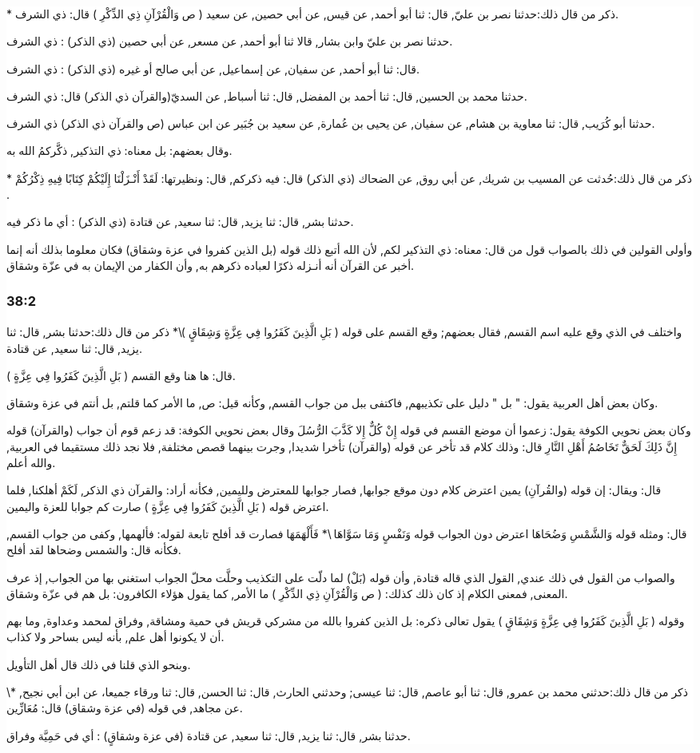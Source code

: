 \* ذكر من قال ذلك:حدثنا نصر بن عليّ, قال: ثنا أبو أحمد, عن قيس, عن أبي حصين, عن سعيد ( ص وَالْقُرْآنِ ذِي الذِّكْرِ ) قال: ذي الشرف.

حدثنا نصر بن عليّ وابن بشار, قالا ثنا أبو أحمد, عن مسعر, عن أبي حصين (ذي الذكر) : ذي الشرف.

قال: ثنا أبو أحمد, عن سفيان, عن إسماعيل, عن أبي صالح أو غيره (ذي الذكر) : ذي الشرف.

حدثنا محمد بن الحسين, قال: ثنا أحمد بن المفضل, قال: ثنا أسباط, عن السديّ(والقرآن ذي الذكر) قال: ذي الشرف.

حدثنا أبو كُرَيب, قال: ثنا معاوية بن هشام, عن سفيان, عن يحيى بن عُمارة, عن سعيد بن جُبَير عن ابن عباس (ص والقرآن ذي الذكر) ذي الشرف.

وقال بعضهم: بل معناه: ذي التذكير, ذكَّركمُ الله به.

\* ذكر من قال ذلك:حُدثت عن المسيب بن شريك, عن أبي روق, عن الضحاك (ذي الذكر) قال: فيه ذكركم, قال: ونظيرتها: لَقَدْ أَنْـزَلْنَا إِلَيْكُمْ كِتَابًا فِيهِ ذِكْرُكُمْ .

حدثنا بشر, قال: ثنا يزيد, قال: ثنا سعيد, عن قتادة (ذي الذكر) : أي ما ذكر فيه.

وأولى القولين في ذلك بالصواب قول من قال: معناه: ذي التذكير لكم, لأن الله أتبع ذلك قوله (بل الذين كفروا في عزة وشقاق) فكان معلوما بذلك أنه إنما أخبر عن القرآن أنه أنـزله ذكرًا لعباده ذكرهم به, وأن الكفار من الإيمان به في عزّة وشقاق.

### 38:2
واختلف في الذي وقع عليه اسم القسم, فقال بعضهم; وقع القسم على قوله ( بَلِ الَّذِينَ كَفَرُوا فِي عِزَّةٍ وَشِقَاقٍ )\\* ذكر من قال ذلك:حدثنا بشر, قال: ثنا يزيد, قال: ثنا سعيد, عن قتادة.

( بَلِ الَّذِينَ كَفَرُوا فِي عِزَّةٍ ) قال: ها هنا وقع القسم.

وكان بعض أهل العربية يقول: " بل " دليل على تكذيبهم, فاكتفى ببل من جواب القسم, وكأنه قيل: ص, ما الأمر كما قلتم, بل أنتم في عزة وشقاق.

وكان بعض نحويي الكوفة يقول: زعموا أن موضع القسم في قوله إِنْ كُلٌّ إِلا كَذَّبَ الرُّسُلَ وقال بعض نحويي الكوفة: قد زعم قوم أن جواب (والقرآن) قوله إِنَّ ذَلِكَ لَحَقٌّ تَخَاصُمُ أَهْلِ النَّارِ قال: وذلك كلام قد تأخر عن قوله (والقرآن) تأخرا شديدا, وجرت بينهما قصص مختلفة, فلا نجد ذلك مستقيما في العربية, والله أعلم.

قال: ويقال: إن قوله (والقُرآنِ) يمين اعترض كلام دون موقع جوابها, فصار جوابها للمعترض ولليمين, فكأنه أراد: والقرآن ذي الذكر, لَكَمْ أهلكنا, فلما اعترض قوله ( بَلِ الَّذِينَ كَفَرُوا فِي عِزَّةٍ ) صارت كم جوابا للعزة واليمين.

قال: ومثله قوله وَالشَّمْسِ وَضُحَاهَا اعترض دون الجواب قوله وَنَفْسٍ وَمَا سَوَّاهَا \\* فَأَلْهَمَهَا فصارت قد أفلح تابعة لقوله: فألهمها, وكفى من جواب القسم, فكأنه قال: والشمس وضحاها لقد أفلح.

والصواب من القول في ذلك عندي, القول الذي قاله قتادة, وأن قوله (بَلْ) لما دلّت على التكذيب وحلَّت محلّ الجواب استغني بها من الجواب, إذ عرف المعنى, فمعنى الكلام إذ كان ذلك كذلك: ( ص وَالْقُرْآنِ ذِي الذِّكْرِ ) ما الأمر, كما يقول هؤلاء الكافرون: بل هم في عزّة وشقاق.

وقوله ( بَلِ الَّذِينَ كَفَرُوا فِي عِزَّةٍ وَشِقَاقٍ ) يقول تعالى ذكره: بل الذين كفروا بالله من مشركي قريش في حمية ومشاقة, وفراق لمحمد وعداوة, وما بهم أن لا يكونوا أهل علم, بأنه ليس بساحر ولا كذاب.

وبنحو الذي قلنا في ذلك قال أهل التأويل.

\\* ذكر من قال ذلك:حدثني محمد بن عمرو, قال: ثنا أبو عاصم, قال: ثنا عيسى; وحدثني الحارث, قال: ثنا الحسن, قال: ثنا ورقاء جميعا، عن ابن أبي نجيح, عن مجاهد, في قوله (في عزة وشقاق) قال: مُعَازِّين.

حدثنا بشر, قال: ثنا يزيد, قال: ثنا سعيد, عن قتادة (في عزة وشقاقٍ) : أي في حَمِيَّة وفراق.
